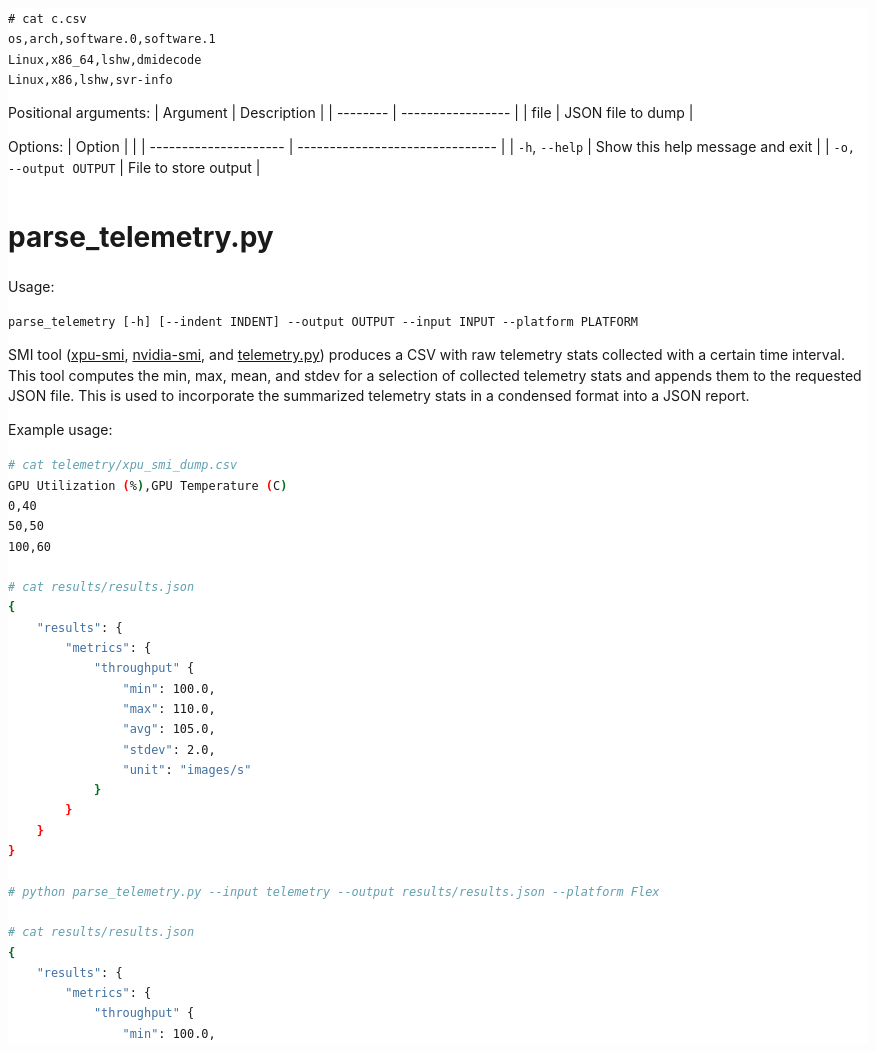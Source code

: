 ```
# cat c.csv
os,arch,software.0,software.1
Linux,x86_64,lshw,dmidecode
Linux,x86,lshw,svr-info

```

Positional arguments:
| Argument | Description       |
| -------- | ----------------- |
| file     | JSON file to dump |

Options:
| Option                |                                 |
| --------------------- | ------------------------------- |
| `-h`, `--help`        | Show this help message and exit |
| `-o, --output OUTPUT` | File to store output            |

# parse_telemetry.py

Usage:
```
parse_telemetry [-h] [--indent INDENT] --output OUTPUT --input INPUT --platform PLATFORM
```

SMI tool ([xpu-smi], [nvidia-smi], and [telemetry.py]) produces a CSV with raw telemetry stats collected with a certain time interval.
This tool computes the min, max, mean, and stdev for a selection of collected telemetry stats and appends them to the requested JSON file.
This is used to incorporate the summarized telemetry stats in a condensed format into a JSON report.

Example usage:
```sh
# cat telemetry/xpu_smi_dump.csv
GPU Utilization (%),GPU Temperature (C)
0,40
50,50
100,60

# cat results/results.json
{
    "results": {
        "metrics": {
            "throughput" {
                "min": 100.0,
                "max": 110.0,
                "avg": 105.0,
                "stdev": 2.0,
                "unit": "images/s"
            }
        }
    }
}

# python parse_telemetry.py --input telemetry --output results/results.json --platform Flex

# cat results/results.json
{
    "results": {
        "metrics": {
            "throughput" {
                "min": 100.0,
```

[benchmark.py]: benchmark.py
[telemetry.py]: telemetry.py
[js_merge.py]: js_merge.py
[js_sysinfo.py]: js_sysinfo.py
[json_to_csv.py]: json_to_csv.py
[parse_telemetry.py]: parse_telemetry.py
[parse_result.py]: parse_result.py
[save_to_json.py]: save_to_json.py
[DKMS]: https://github.com/dell/dkms
[Docker]: https://www.docker.com/
[lshw]: https://github.com/lyonel/lshw
[svr-info]: https://github.com/intel/svr-info
[PyTorch]: https://pytorch.org/
[xpu-smi]: https://intel.github.io/xpumanager/smi_install_guide.html
[nvidia-smi]: https://developer.nvidia.com/nvidia-system-management-interface